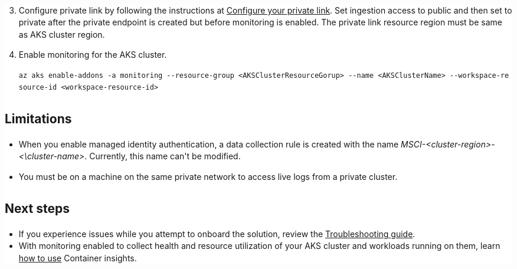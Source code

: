 3. Configure private link by following the instructions at [Configure your private link](../logs/private-link-configure.md). Set ingestion access to public and then set to private after the private endpoint is created but before monitoring is enabled. The private link resource region must be same as AKS cluster region. 

4. Enable monitoring for the AKS cluster.

    ```cli
    az aks enable-addons -a monitoring --resource-group <AKSClusterResourceGorup> --name <AKSClusterName> --workspace-resource-id <workspace-resource-id>
    ```


## Limitations

- When you enable managed identity authentication, a data collection rule is created with the name *MSCI-\<cluster-region\>-<\cluster-name\>*. Currently, this name can't be modified.

- You must be on a machine on the same private network to access live logs from a private cluster.

## Next steps

* If you experience issues while you attempt to onboard the solution, review the [Troubleshooting guide](container-insights-troubleshoot.md).
* With monitoring enabled to collect health and resource utilization of your AKS cluster and workloads running on them, learn [how to use](container-insights-analyze.md) Container insights.


